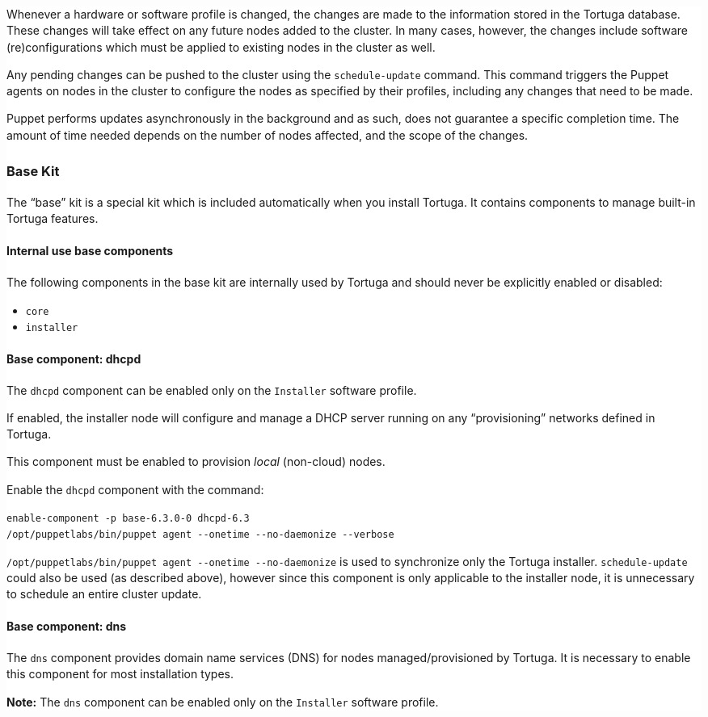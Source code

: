 Whenever a hardware or software profile is changed, the changes are made
to the information stored in the Tortuga database. These changes will
take effect on any future nodes added to the cluster. In many cases,
however, the changes include software (re)configurations which must be
applied to existing nodes in the cluster as well.

Any pending changes can be pushed to the cluster using the
`schedule-update` command. This command triggers the Puppet agents on
nodes in the cluster to configure the nodes as specified by their
profiles, including any changes that need to be made.

Puppet performs updates asynchronously in the background and as such,
does not guarantee a specific completion time. The amount of time needed
depends on the number of nodes affected, and the scope of the changes.

### Base Kit

The “base” kit is a special kit which is included automatically when you
install Tortuga. It contains components to manage built-in Tortuga
features.

#### Internal use base components

The following components in the base kit are internally used by Tortuga
and should never be explicitly enabled or disabled:

  - `core`
  - `installer`

#### Base component: dhcpd

The `dhcpd` component can be enabled only on the `Installer` software
profile.

If enabled, the installer node will configure and manage a DHCP server
running on any “provisioning” networks defined in Tortuga.

This component must be enabled to provision *local* (non-cloud) nodes.

Enable the `dhcpd` component with the command:

    enable-component -p base-6.3.0-0 dhcpd-6.3
    /opt/puppetlabs/bin/puppet agent --onetime --no-daemonize --verbose

`/opt/puppetlabs/bin/puppet agent --onetime --no-daemonize` is used to
synchronize only the Tortuga installer. `schedule-update` could also be
used (as described above), however since this component is only
applicable to the installer node, it is unnecessary to schedule an
entire cluster update.

#### Base component: dns

The `dns` component provides domain name services (DNS) for nodes
managed/provisioned by Tortuga. It is necessary to enable this component
for most installation types.

**Note:** The `dns` component can be enabled only on the `Installer`
software profile.
